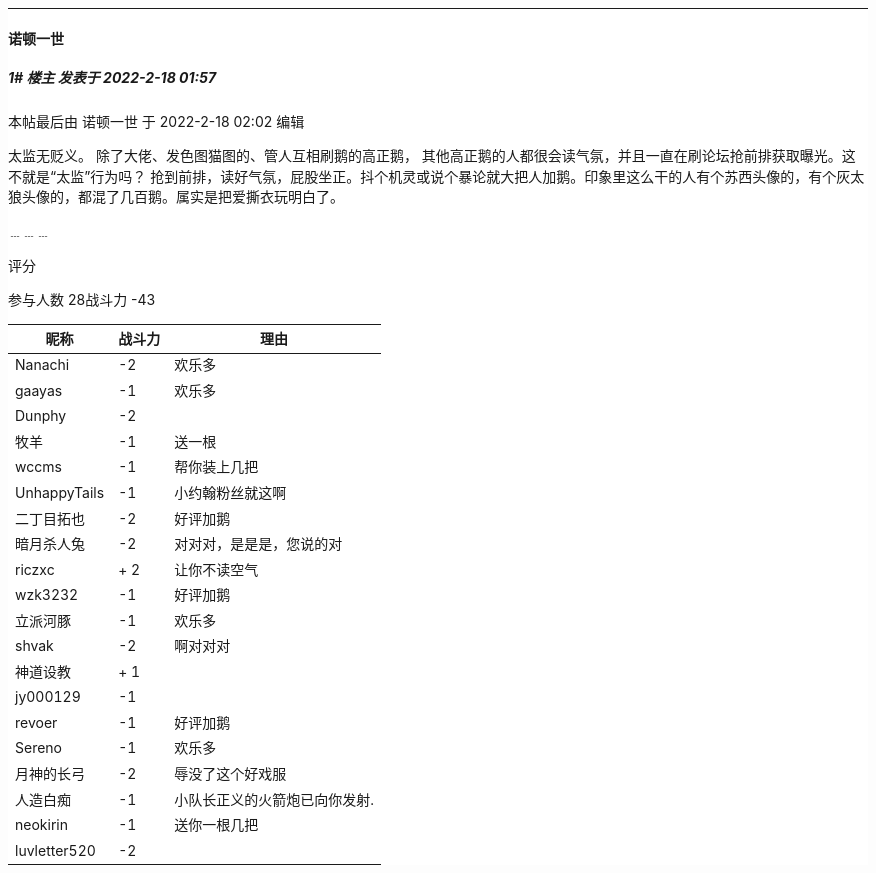 

*****

####  诺顿一世  
##### 1#       楼主       发表于 2022-2-18 01:57

 本帖最后由 诺顿一世 于 2022-2-18 02:02 编辑 

太监无贬义。
除了大佬、发色图猫图的、管人互相刷鹅的高正鹅，
其他高正鹅的人都很会读气氛，并且一直在刷论坛抢前排获取曝光。这不就是“太监”行为吗？
抢到前排，读好气氛，屁股坐正。抖个机灵或说个暴论就大把人加鹅。印象里这么干的人有个苏西头像的，有个灰太狼头像的，都混了几百鹅。属实是把爱撕衣玩明白了。

﹍﹍﹍

评分

 参与人数 28战斗力 -43

|昵称|战斗力|理由|
|----|---|---|
| Nanachi|-2|欢乐多|
| gaayas|-1|欢乐多|
| Dunphy|-2||
| 牧羊|-1|送一根|
| wccms|-1|帮你装上几把|
| UnhappyTails|-1|小约翰粉丝就这啊|
| 二丁目拓也|-2|好评加鹅|
| 暗月杀人兔|-2|对对对，是是是，您说的对|
| riczxc| + 2|让你不读空气|
| wzk3232|-1|好评加鹅|
| 立派河豚|-1|欢乐多|
| shvak|-2|啊对对对|
| 神道设教| + 1||
| jy000129|-1||
| revoer|-1|好评加鹅|
| Sereno|-1|欢乐多|
| 月神的长弓|-2|辱没了这个好戏服|
| 人造白痴|-1|小队长正义的火箭炮已向你发射.|
| neokirin|-1|送你一根几把|
| luvletter520|-2||
